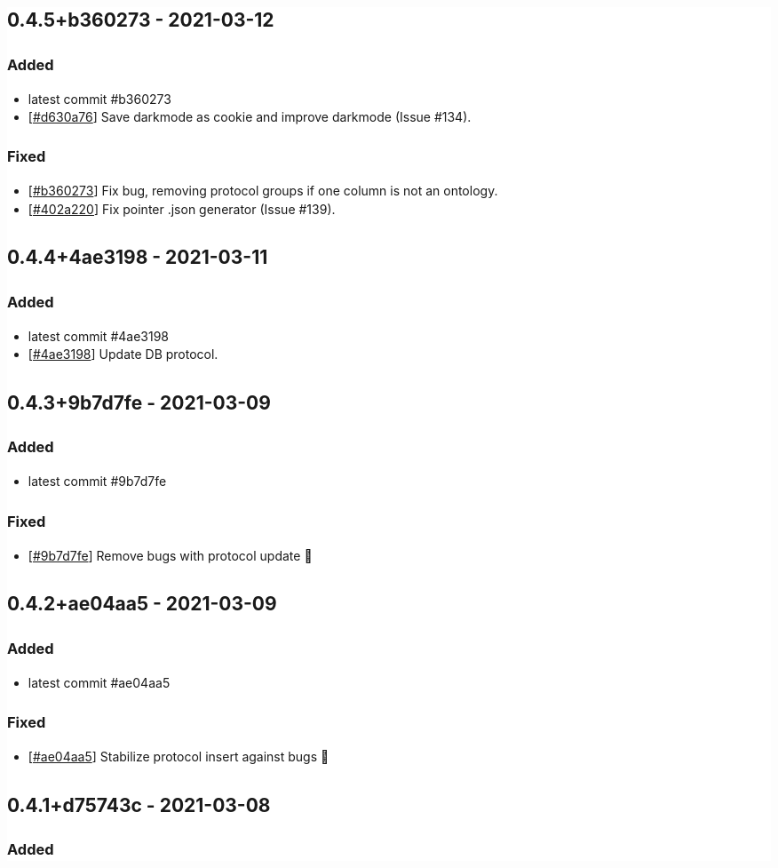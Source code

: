 ## 0.4.5+b360273 - 2021-03-12

### Added

-   latest commit #b360273
-   [[#d630a76](https://github.com/nfdi4plants/Swate/commit/d630a76445f1845bb93de9ae89bf1e983f81c51f)] Save darkmode as cookie and improve darkmode (Issue #134).

### Fixed

-   [[#b360273](https://github.com/nfdi4plants/Swate/commit/b36027369f60a612e2660ec3b8bfefb09cbe5664)] Fix bug, removing protocol groups if one column is not an ontology.
-   [[#402a220](https://github.com/nfdi4plants/Swate/commit/402a220824ee69ebd1cb5e6f4ecd2ba4cf1627f7)] Fix pointer .json generator (Issue #139).

## 0.4.4+4ae3198 - 2021-03-11

### Added

-   latest commit #4ae3198
-   [[#4ae3198](https://github.com/nfdi4plants/Swate/commit/4ae31986bc4b1a24ccead037afbde4ced9ed7a44)] Update DB protocol.

## 0.4.3+9b7d7fe - 2021-03-09

### Added

-   latest commit #9b7d7fe

### Fixed

-   [[#9b7d7fe](https://github.com/nfdi4plants/Swate/commit/9b7d7fe5ca562fee346227430c1fc1aebffa3b10)] Remove bugs with protocol update :bug:

## 0.4.2+ae04aa5 - 2021-03-09

### Added

-   latest commit #ae04aa5

### Fixed

-   [[#ae04aa5](https://github.com/nfdi4plants/Swate/commit/ae04aa51261e614d0c422f03d646e1a76d664501)] Stabilize protocol insert against bugs :bug:

## 0.4.1+d75743c - 2021-03-08

### Added
